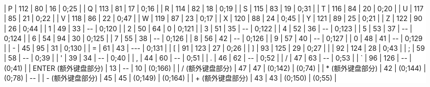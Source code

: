 | P                        | 112      | 80         | 16        | 0;25      |
| Q                        | 113      | 81         | 17        | 0;16      |
| R                        | 114      | 82         | 18        | 0;19      |
| S                        | 115      | 83         | 19        | 0;31      |
| T                        | 116      | 84         | 20        | 0;20      |
| U                        | 117      | 85         | 21        | 0;22      |
| V                        | 118      | 86         | 22        | 0;47      |
| W                        | 119      | 87         | 23        | 0;17      |
| X                        | 120      | 88         | 24        | 0;45      |
| Y                        | 121      | 89         | 25        | 0;21      |
| Z                        | 122      | 90         | 26        | 0;44      |
| 1                        | 49       | 33         | \--       | 0;120     |
| 2                        | 50       | 64         | 0         | 0;121     |
| 3                        | 51       | 35         | \--       | 0;122     |
| 4                        | 52       | 36         | \--       | 0;123     |
| 5                        | 53       | 37         | \--       | 0;124     |
| 6                        | 54       | 94         | 30        | 0;125     |
| 7                        | 55       | 38         | \--       | 0;126     |
| 8                        | 56       | 42         | \--       | 0;126     |
| 9                        | 57       | 40         | \--       | 0;127     |
| 0                        | 48       | 41         | \--       | 0;129     |
| \-                       | 45       | 95         | 31        | 0;130     |
| \=                       | 61       | 43         | \---      | 0;131     |
| \[                       | 91       | 123        | 27        | 0;26      |
| \]                       | 93       | 125        | 29        | 0;27      |
|                          | 92       | 124        | 28        | 0;43      |
| ;                        | 59       | 58         | \--       | 0;39      |
| '                        | 39       | 34         | \--       | 0;40      |
| ,                        | 44       | 60         | \--       | 0;51      |
| .                        | 46       | 62         | \--       | 0;52      |
| /                        | 47       | 63         | \--       | 0;53      |
| \`                       | 96       | 126        | \--       | (0;41)    |
| ENTER (额外键盘部分)       | 13       | \--        | 10        | (0;166)   |
| / (额外键盘部分)           | 47       | 47         | (0;142)   | (0;74)    |
| \* (额外键盘部分)          | 42       | (0;144)    | (0;78)    | \--       |
| \- (额外键盘部分)          | 45       | 45         | (0;149)   | (0;164)   |
| \+ (额外键盘部分)          | 43       | 43         | (0;150)   | (0;55)    |